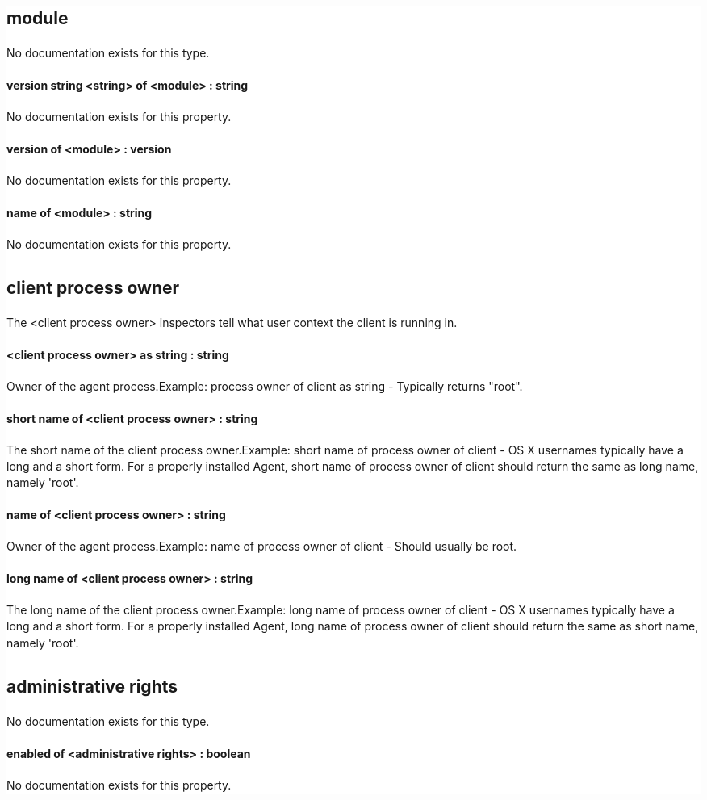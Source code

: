## module

No documentation exists for this type.

#### version string &lt;string&gt; of &lt;module&gt; : string

No documentation exists for this property.

#### version of &lt;module&gt; : version

No documentation exists for this property.

#### name of &lt;module&gt; : string

No documentation exists for this property.

## client process owner

The &lt;client process owner&gt; inspectors tell what user context the client is running in.

#### &lt;client process owner&gt; as string : string

Owner of the agent process.Example: process owner of client as string - Typically returns &quot;root&quot;.

#### short name of &lt;client process owner&gt; : string

The short name of the client process owner.Example: short name of process owner of client - OS X usernames typically have a long and a short form. For a properly installed Agent, short name of process owner of client should return the same as long name, namely &#39;root&#39;.

#### name of &lt;client process owner&gt; : string

Owner of the agent process.Example: name of process owner of client - Should usually be root.

#### long name of &lt;client process owner&gt; : string

The long name of the client process owner.Example: long name of process owner of client - OS X usernames typically have a long and a short form. For a properly installed Agent, long name of process owner of client should return the same as short name, namely &#39;root&#39;.

## administrative rights

No documentation exists for this type.

#### enabled of &lt;administrative rights&gt; : boolean

No documentation exists for this property.

